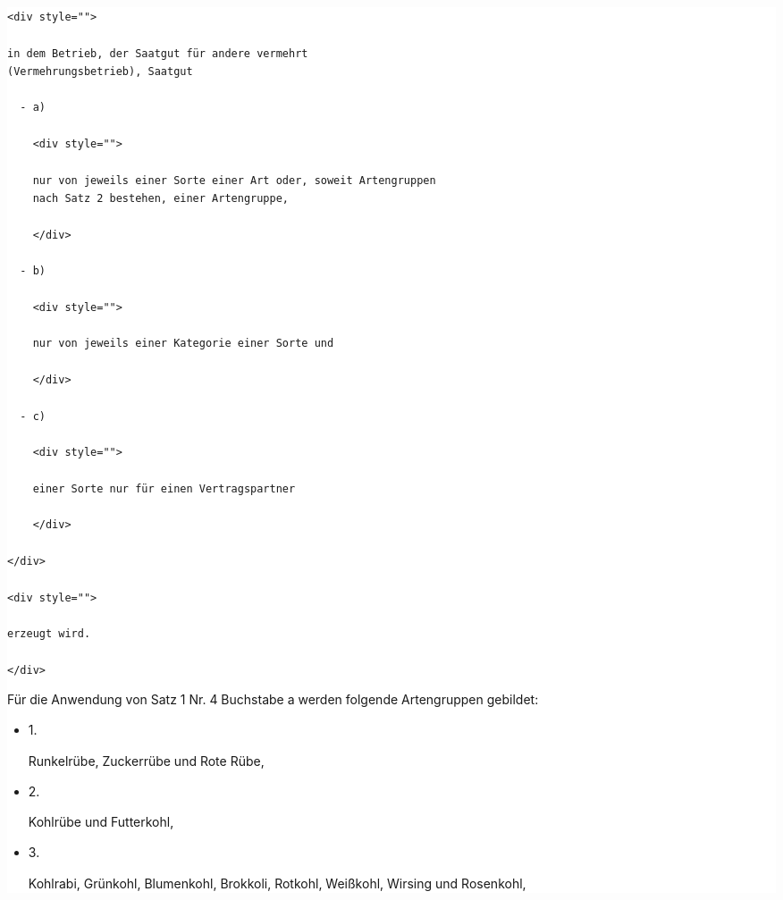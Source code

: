     <div style="">
    
    in dem Betrieb, der Saatgut für andere vermehrt
    (Vermehrungsbetrieb), Saatgut
    
      - a)
        
        <div style="">
        
        nur von jeweils einer Sorte einer Art oder, soweit Artengruppen
        nach Satz 2 bestehen, einer Artengruppe,
        
        </div>
    
      - b)
        
        <div style="">
        
        nur von jeweils einer Kategorie einer Sorte und
        
        </div>
    
      - c)
        
        <div style="">
        
        einer Sorte nur für einen Vertragspartner
        
        </div>
    
    </div>
    
    <div style="">
    
    erzeugt wird.
    
    </div>

Für die Anwendung von Satz 1 Nr. 4 Buchstabe a werden folgende
Artengruppen gebildet:

  - 1\.
    
    <div style="">
    
    Runkelrübe, Zuckerrübe und Rote Rübe,
    
    </div>

  - 2\.
    
    <div style="">
    
    Kohlrübe und Futterkohl,
    
    </div>

  - 3\.
    
    <div style="">
    
    Kohlrabi, Grünkohl, Blumenkohl, Brokkoli, Rotkohl, Weißkohl, Wirsing
    und Rosenkohl,
    
    </div>
